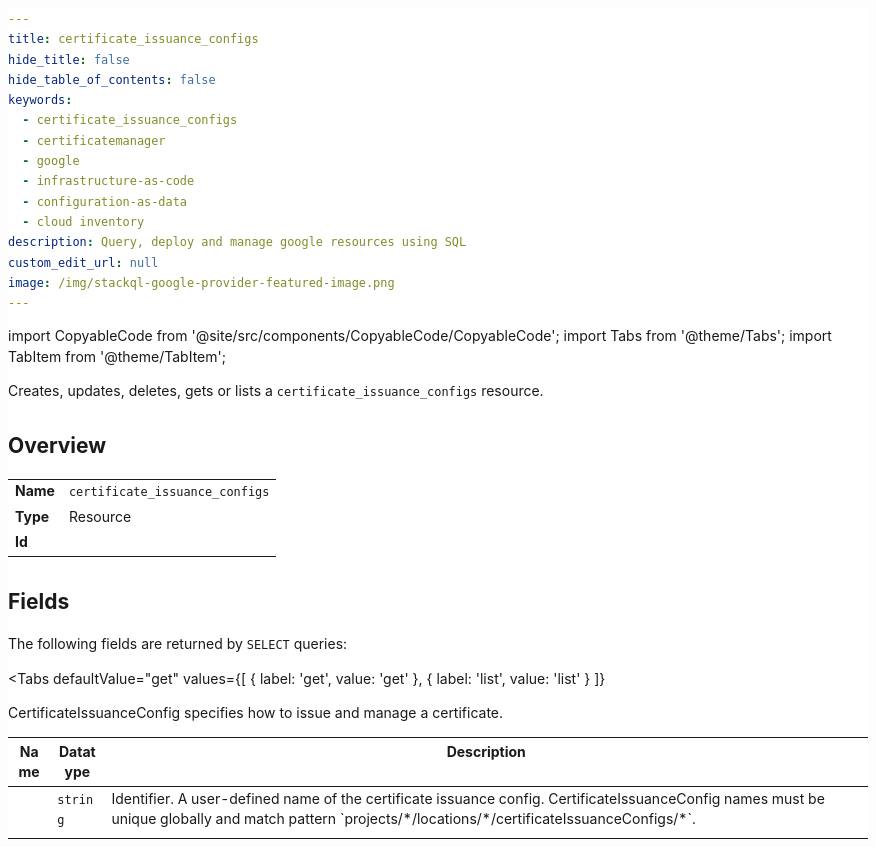 ```yaml
--- 
title: certificate_issuance_configs
hide_title: false
hide_table_of_contents: false
keywords:
  - certificate_issuance_configs
  - certificatemanager
  - google
  - infrastructure-as-code
  - configuration-as-data
  - cloud inventory
description: Query, deploy and manage google resources using SQL
custom_edit_url: null
image: /img/stackql-google-provider-featured-image.png
---
```


import CopyableCode from '@site/src/components/CopyableCode/CopyableCode';
import Tabs from '@theme/Tabs';
import TabItem from '@theme/TabItem';

Creates, updates, deletes, gets or lists a <code>certificate_issuance_configs</code> resource.

## Overview
<table><tbody>
<tr><td><b>Name</b></td><td><code>certificate_issuance_configs</code></td></tr>
<tr><td><b>Type</b></td><td>Resource</td></tr>
<tr><td><b>Id</b></td><td><CopyableCode code="google.certificatemanager.certificate_issuance_configs" /></td></tr>
</tbody></table>

## Fields

The following fields are returned by `SELECT` queries:

<Tabs
    defaultValue="get"
    values={[
        { label: 'get', value: 'get' },
        { label: 'list', value: 'list' }
    ]}
>
<TabItem value="get">

CertificateIssuanceConfig specifies how to issue and manage a certificate.

<table>
<thead>
    <tr>
    <th>Name</th>
    <th>Datatype</th>
    <th>Description</th>
    </tr>
</thead>
<tbody>
<tr>
    <td><CopyableCode code="name" /></td>
    <td><code>string</code></td>
    <td>Identifier. A user-defined name of the certificate issuance config. CertificateIssuanceConfig names must be unique globally and match pattern `projects/*/locations/*/certificateIssuanceConfigs/*`.</td>
</tr>
<tr>
    <td><CopyableCode code="certificateAuthorityConfig" /></td>